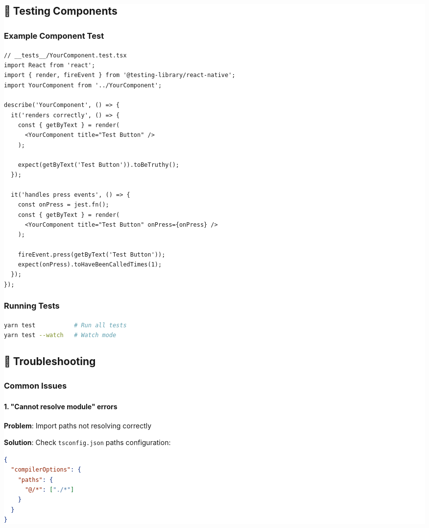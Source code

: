 ## 🧪 Testing Components

### Example Component Test

```tsx
// __tests__/YourComponent.test.tsx
import React from 'react';
import { render, fireEvent } from '@testing-library/react-native';
import YourComponent from '../YourComponent';

describe('YourComponent', () => {
  it('renders correctly', () => {
    const { getByText } = render(
      <YourComponent title="Test Button" />
    );
    
    expect(getByText('Test Button')).toBeTruthy();
  });

  it('handles press events', () => {
    const onPress = jest.fn();
    const { getByText } = render(
      <YourComponent title="Test Button" onPress={onPress} />
    );
    
    fireEvent.press(getByText('Test Button'));
    expect(onPress).toHaveBeenCalledTimes(1);
  });
});
```

### Running Tests

```bash
yarn test           # Run all tests
yarn test --watch   # Watch mode
```

## 🐛 Troubleshooting

### Common Issues

#### 1. "Cannot resolve module" errors

**Problem**: Import paths not resolving correctly

**Solution**: Check `tsconfig.json` paths configuration:
```json
{
  "compilerOptions": {
    "paths": {
      "@/*": ["./*"]
    }
  }
}
```


  [key: string]: any;
